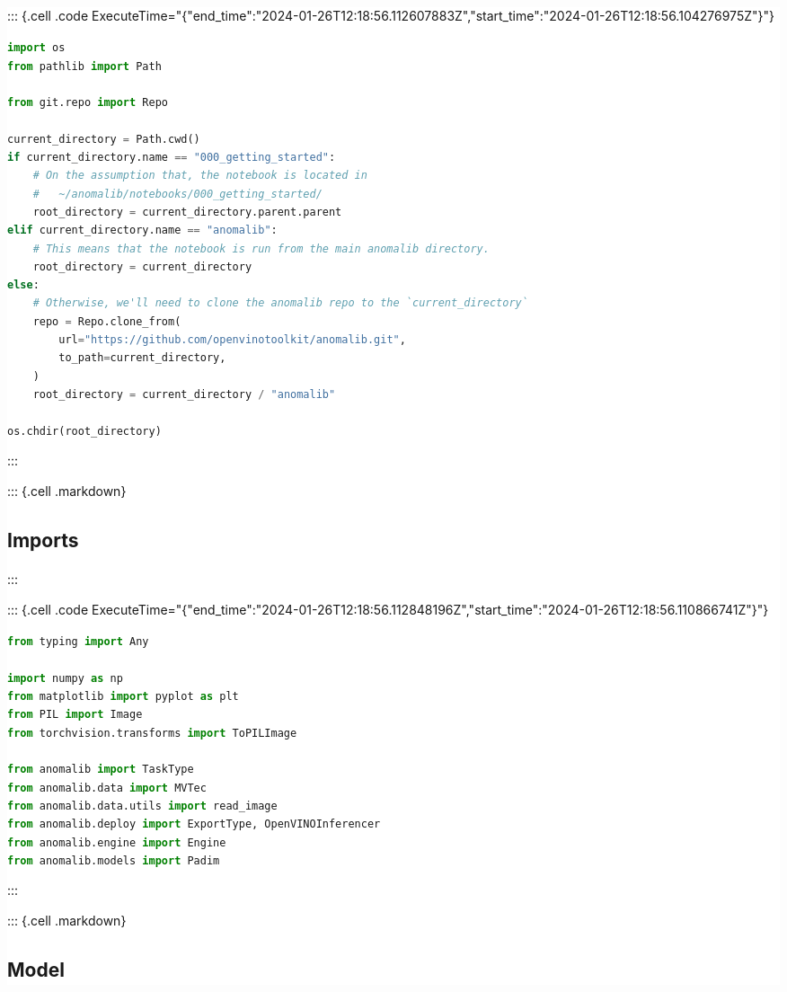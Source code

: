 ::: {.cell .code ExecuteTime="{\"end_time\":\"2024-01-26T12:18:56.112607883Z\",\"start_time\":\"2024-01-26T12:18:56.104276975Z\"}"}
``` python
import os
from pathlib import Path

from git.repo import Repo

current_directory = Path.cwd()
if current_directory.name == "000_getting_started":
    # On the assumption that, the notebook is located in
    #   ~/anomalib/notebooks/000_getting_started/
    root_directory = current_directory.parent.parent
elif current_directory.name == "anomalib":
    # This means that the notebook is run from the main anomalib directory.
    root_directory = current_directory
else:
    # Otherwise, we'll need to clone the anomalib repo to the `current_directory`
    repo = Repo.clone_from(
        url="https://github.com/openvinotoolkit/anomalib.git",
        to_path=current_directory,
    )
    root_directory = current_directory / "anomalib"

os.chdir(root_directory)
```
:::

::: {.cell .markdown}
## Imports
:::

::: {.cell .code ExecuteTime="{\"end_time\":\"2024-01-26T12:18:56.112848196Z\",\"start_time\":\"2024-01-26T12:18:56.110866741Z\"}"}
``` python
from typing import Any

import numpy as np
from matplotlib import pyplot as plt
from PIL import Image
from torchvision.transforms import ToPILImage

from anomalib import TaskType
from anomalib.data import MVTec
from anomalib.data.utils import read_image
from anomalib.deploy import ExportType, OpenVINOInferencer
from anomalib.engine import Engine
from anomalib.models import Padim
```
:::

::: {.cell .markdown}
## Model

